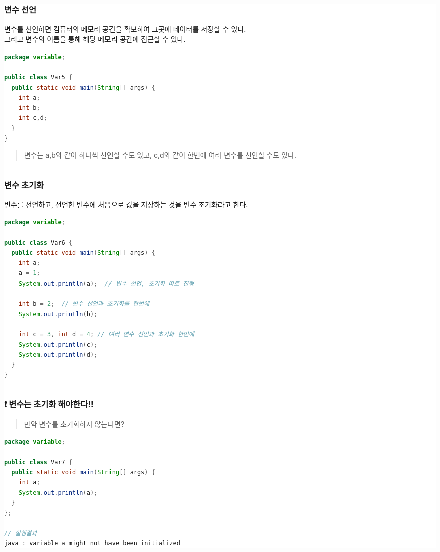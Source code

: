 ### 변수 선언

변수를 선언하면 컴퓨터의 메모리 공간을 확보하여 그곳에 데이터를 저장할 수 있다.<br>
그리고 변수의 이름을 통해 해당 메모리 공간에 접근할 수 있다.

```java
package variable;

public class Var5 {
  public static void main(String[] args) {
    int a;
    int b;
    int c,d;
  }
}
```

> 변수는 a,b와 같이 하나씩 선언할 수도 있고, c,d와 같이 한번에 여러 변수를 선언할 수도 있다.

---

### 변수 초기화

변수를 선언하고, 선언한 변수에 처음으로 값을 저장하는 것을 변수 초기화라고 한다.

```java
package variable;

public class Var6 {
  public static void main(String[] args) {
    int a;
    a = 1;
    System.out.println(a);  // 변수 선언, 초기화 따로 진행

    int b = 2;  // 변수 선언과 초기화를 한번에
    System.out.println(b);

    int c = 3, int d = 4; // 여러 변수 선언과 초기화 한번에
    System.out.println(c);
    System.out.println(d);
  }
}
```

---

### ❗️ 변수는 초기화 해야한다!!

> 만약 변수를 초기화하지 않는다면?

```java
package variable;

public class Var7 {
  public static void main(String[] args) {
    int a;
    System.out.println(a);
  }
};

// 실행결과
java : variable a might not have been initialized
```
